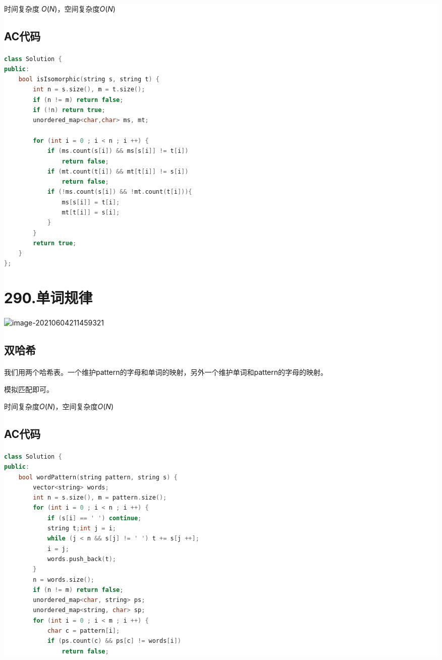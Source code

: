 时间复杂度 $O(N)$，空间复杂度$O(N)$

## AC代码

```cpp
class Solution {
public:
    bool isIsomorphic(string s, string t) {
        int n = s.size(), m = t.size();
        if (n != m) return false;
        if (!n) return true;
        unordered_map<char,char> ms, mt;

        for (int i = 0 ; i < n ; i ++) {
            if (ms.count(s[i]) && ms[s[i]] != t[i])
                return false;
            if (mt.count(t[i]) && mt[t[i]] != s[i])
                return false;
            if (!ms.count(s[i]) && !mt.count(t[i])){
                ms[s[i]] = t[i];
                mt[t[i]] = s[i];
            }
        }
        return true;
    }
};
```

# 290.单词规律

![image-20210604211459321](https://gitee.com/xddadd/cloud-image/raw/master/image-20210604211459321.png)

## 双哈希

我们用两个哈希表。一个维护pattern的字母和单词的映射，另外一个维护单词和pattern的字母的映射。

模拟匹配即可。

时间复杂度$O(N)$，空间复杂度$O(N)$

## AC代码

```cpp
class Solution {
public:
    bool wordPattern(string pattern, string s) {
        vector<string> words;
        int n = s.size(), m = pattern.size();
        for (int i = 0 ; i < n ; i ++) {
            if (s[i] == ' ') continue;
            string t;int j = i;
            while (j < n && s[j] != ' ') t += s[j ++];
            i = j;
            words.push_back(t);
        }
        n = words.size();
        if (n != m) return false;
        unordered_map<char, string> ps;
        unordered_map<string, char> sp;
        for (int i = 0 ; i < m ; i ++) {
            char c = pattern[i];
            if (ps.count(c) && ps[c] != words[i]) 
                return false;
```
